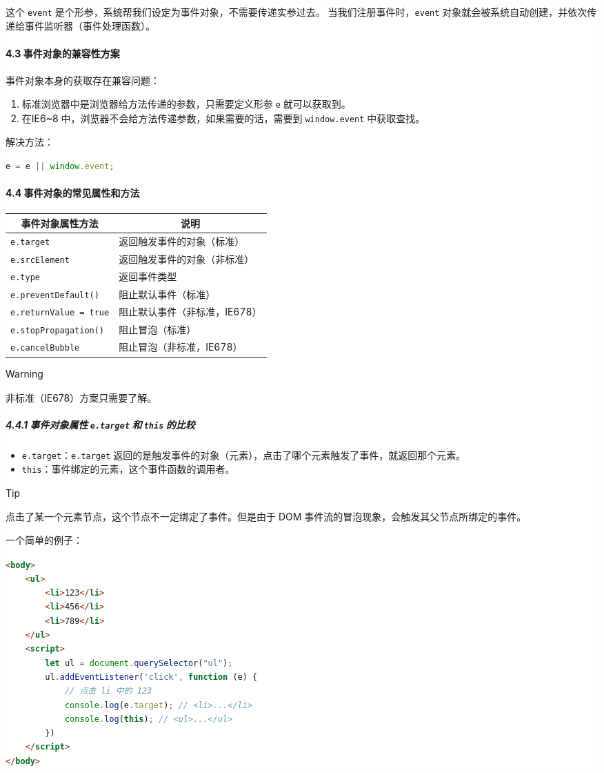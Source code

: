 这个 `event` 是个形参，系统帮我们设定为事件对象，不需要传递实参过去。
当我们注册事件时，`event` 对象就会被系统自动创建，并依次传递给事件监听器（事件处理函数）。

#### 4.3 事件对象的兼容性方案

事件对象本身的获取存在兼容问题：

1. 标准浏览器中是浏览器给方法传递的参数，只需要定义形参 `e` 就可以获取到。
2. 在IE6~8 中，浏览器不会给方法传递参数，如果需要的话，需要到 `window.event` 中获取查找。

解决方法：

```js
e = e || window.event;
```

#### 4.4 事件对象的常见属性和方法

| 事件对象属性方法       | 说明                          |
| ---------------------- | ----------------------------- |
| `e.target`             | 返回触发事件的对象（标准）    |
| `e.srcElement`         | 返回触发事件的对象（非标准）  |
| `e.type`               | 返回事件类型                  |
| `e.preventDefault()`   | 阻止默认事件（标准）          |
| `e.returnValue = true` | 阻止默认事件（非标准，IE678） |
| `e.stopPropagation()`  | 阻止冒泡（标准）              |
| `e.cancelBubble`       | 阻止冒泡（非标准，IE678）     |

Warning

非标准（IE678）方案只需要了解。

##### 4.4.1 事件对象属性 `e.target` 和 `this` 的比较

- `e.target`：`e.target` 返回的是触发事件的对象（元素），点击了哪个元素触发了事件，就返回那个元素。
- `this`：事件绑定的元素，这个事件函数的调用者。

Tip

点击了某一个元素节点，这个节点不一定绑定了事件。但是由于 DOM 事件流的冒泡现象，会触发其父节点所绑定的事件。

一个简单的例子：

```html
<body>
    <ul>
        <li>123</li>
        <li>456</li>
        <li>789</li>
    </ul>
    <script>
        let ul = document.querySelector("ul");
        ul.addEventListener('click', function (e) {
            // 点击 li 中的 123
            console.log(e.target); // <li>...</li>
            console.log(this); // <ul>...</ul>
        })
    </script>
</body>
```
